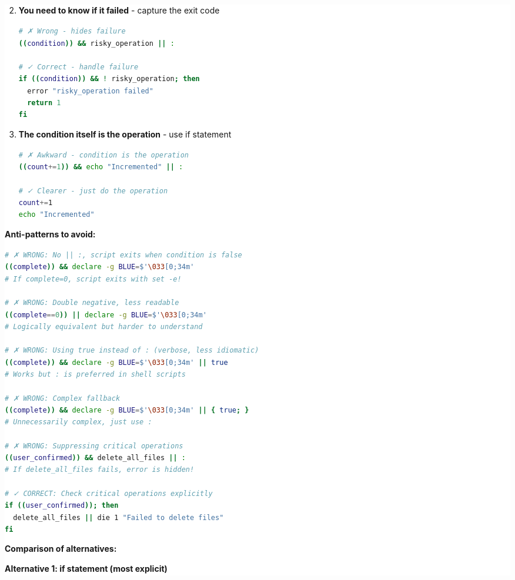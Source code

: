 2. **You need to know if it failed** - capture the exit code
   ```bash
   # ✗ Wrong - hides failure
   ((condition)) && risky_operation || :

   # ✓ Correct - handle failure
   if ((condition)) && ! risky_operation; then
     error "risky_operation failed"
     return 1
   fi
   ```

3. **The condition itself is the operation** - use if statement
   ```bash
   # ✗ Awkward - condition is the operation
   ((count+=1)) && echo "Incremented" || :

   # ✓ Clearer - just do the operation
   count+=1
   echo "Incremented"
   ```

**Anti-patterns to avoid:**

```bash
# ✗ WRONG: No || :, script exits when condition is false
((complete)) && declare -g BLUE=$'\033[0;34m'
# If complete=0, script exits with set -e!

# ✗ WRONG: Double negative, less readable
((complete==0)) || declare -g BLUE=$'\033[0;34m'
# Logically equivalent but harder to understand

# ✗ WRONG: Using true instead of : (verbose, less idiomatic)
((complete)) && declare -g BLUE=$'\033[0;34m' || true
# Works but : is preferred in shell scripts

# ✗ WRONG: Complex fallback
((complete)) && declare -g BLUE=$'\033[0;34m' || { true; }
# Unnecessarily complex, just use :

# ✗ WRONG: Suppressing critical operations
((user_confirmed)) && delete_all_files || :
# If delete_all_files fails, error is hidden!

# ✓ CORRECT: Check critical operations explicitly
if ((user_confirmed)); then
  delete_all_files || die 1 "Failed to delete files"
fi
```

**Comparison of alternatives:**

**Alternative 1: if statement (most explicit)**

